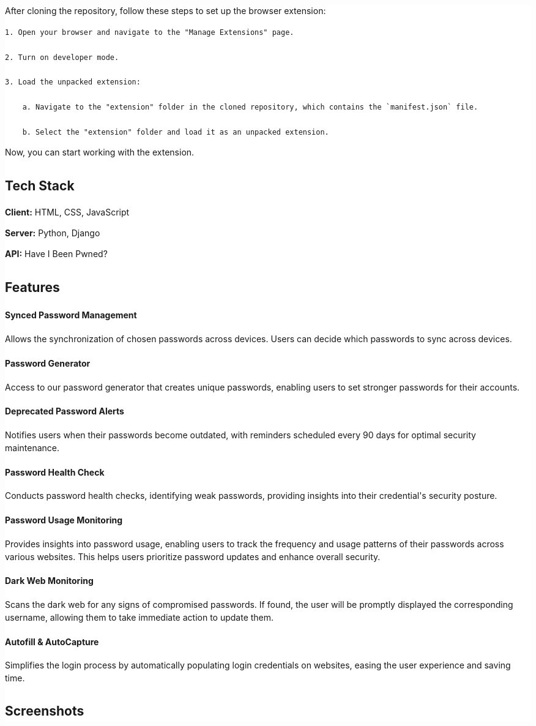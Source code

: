 After cloning the repository, follow these steps to set up the browser extension:

    1. Open your browser and navigate to the "Manage Extensions" page.

    2. Turn on developer mode.

    3. Load the unpacked extension:

        a. Navigate to the "extension" folder in the cloned repository, which contains the `manifest.json` file.

        b. Select the "extension" folder and load it as an unpacked extension.

Now, you can start working with the extension.

## Tech Stack

**Client:** HTML, CSS, JavaScript

**Server:** Python, Django

**API:** Have I Been Pwned?

## Features

#### Synced Password Management
Allows the synchronization of chosen passwords across devices. Users can decide which passwords to sync across devices.

#### Password Generator
Access to our password generator that creates unique passwords, enabling users to set stronger passwords for their accounts.

#### Deprecated Password Alerts
Notifies users when their passwords become outdated, with reminders scheduled every 90 days for optimal security maintenance.

#### Password Health Check
Conducts password health checks, identifying weak passwords, providing insights into their credential's security posture.

#### Password Usage Monitoring
Provides insights into password usage, enabling users to track the frequency and usage patterns of their passwords across various websites. This helps users prioritize password updates and enhance overall security.

#### Dark Web Monitoring
Scans the dark web for any signs of compromised passwords. If found, the user will be promptly displayed the corresponding username, allowing them to take immediate action to update them.

#### Autofill & AutoCapture
Simplifies the login process by automatically populating login credentials on websites, easing the user experience and saving time.

## Screenshots

